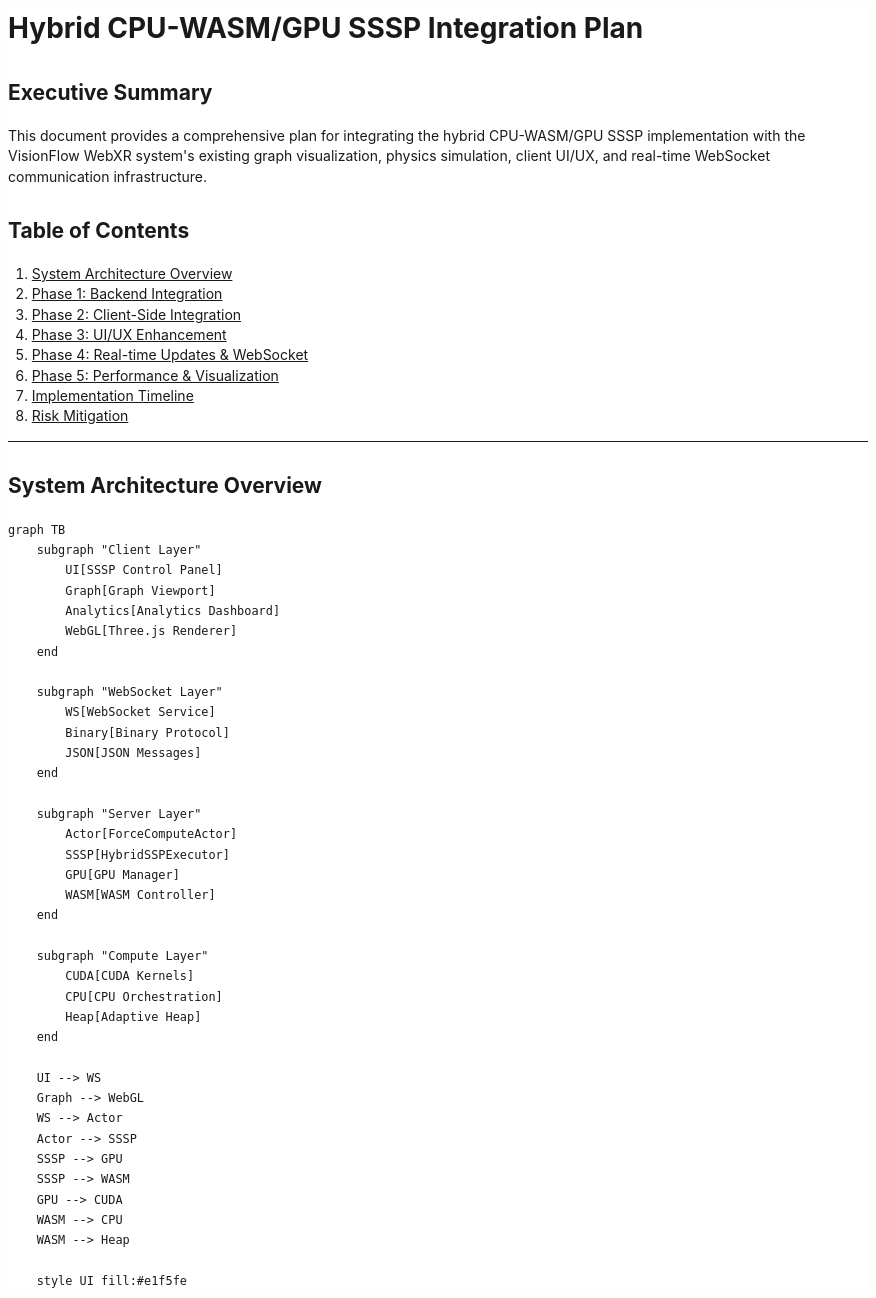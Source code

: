 # Hybrid CPU-WASM/GPU SSSP Integration Plan

## Executive Summary

This document provides a comprehensive plan for integrating the hybrid CPU-WASM/GPU SSSP implementation with the VisionFlow WebXR system's existing graph visualization, physics simulation, client UI/UX, and real-time WebSocket communication infrastructure.

## Table of Contents

1. [System Architecture Overview](#system-architecture-overview)
2. [Phase 1: Backend Integration](#phase-1-backend-integration)
3. [Phase 2: Client-Side Integration](#phase-2-client-side-integration)
4. [Phase 3: UI/UX Enhancement](#phase-3-uiux-enhancement)
5. [Phase 4: Real-time Updates & WebSocket](#phase-4-real-time-updates--websocket)
6. [Phase 5: Performance & Visualization](#phase-5-performance--visualization)
7. [Implementation Timeline](#implementation-timeline)
8. [Risk Mitigation](#risk-mitigation)

---

## System Architecture Overview

```mermaid
graph TB
    subgraph "Client Layer"
        UI[SSSP Control Panel]
        Graph[Graph Viewport]
        Analytics[Analytics Dashboard]
        WebGL[Three.js Renderer]
    end

    subgraph "WebSocket Layer"
        WS[WebSocket Service]
        Binary[Binary Protocol]
        JSON[JSON Messages]
    end

    subgraph "Server Layer"
        Actor[ForceComputeActor]
        SSSP[HybridSSPExecutor]
        GPU[GPU Manager]
        WASM[WASM Controller]
    end

    subgraph "Compute Layer"
        CUDA[CUDA Kernels]
        CPU[CPU Orchestration]
        Heap[Adaptive Heap]
    end

    UI --> WS
    Graph --> WebGL
    WS --> Actor
    Actor --> SSSP
    SSSP --> GPU
    SSSP --> WASM
    GPU --> CUDA
    WASM --> CPU
    WASM --> Heap

    style UI fill:#e1f5fe
```
